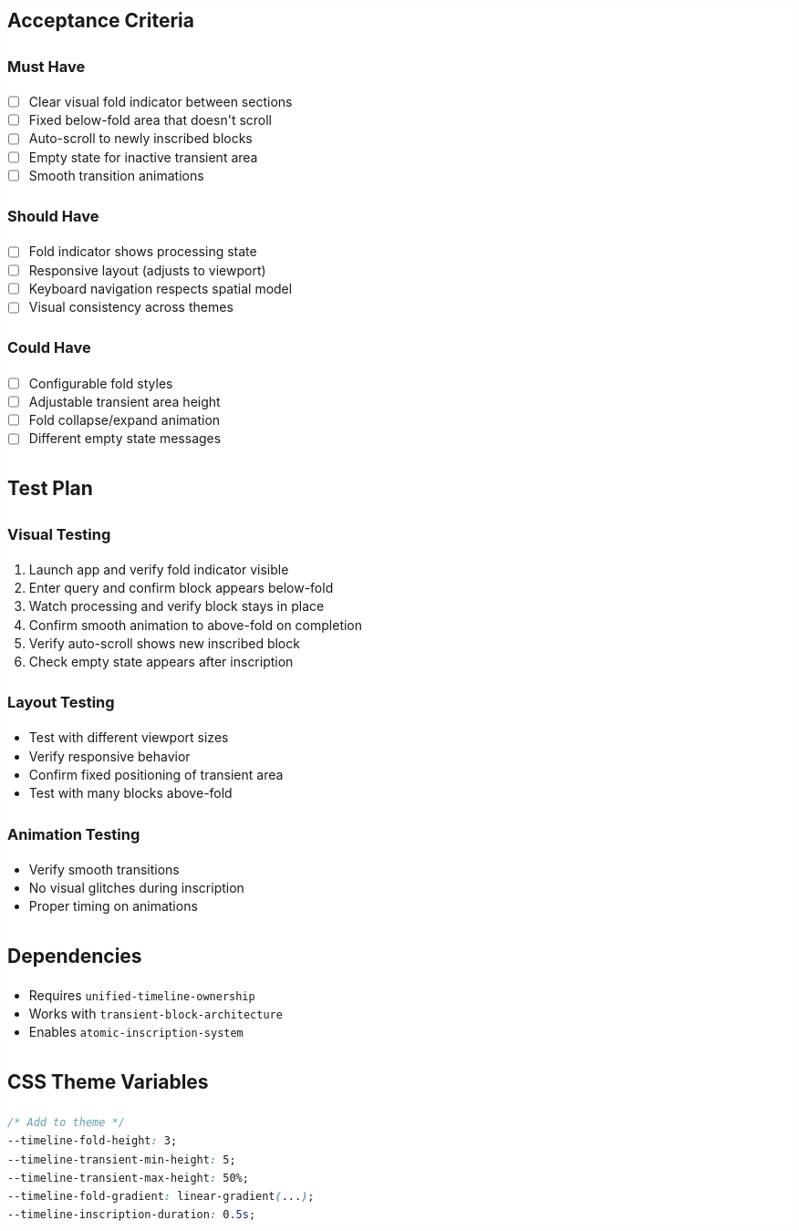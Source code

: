 ## Acceptance Criteria

### Must Have
- [ ] Clear visual fold indicator between sections
- [ ] Fixed below-fold area that doesn't scroll
- [ ] Auto-scroll to newly inscribed blocks
- [ ] Empty state for inactive transient area
- [ ] Smooth transition animations

### Should Have
- [ ] Fold indicator shows processing state
- [ ] Responsive layout (adjusts to viewport)
- [ ] Keyboard navigation respects spatial model
- [ ] Visual consistency across themes

### Could Have
- [ ] Configurable fold styles
- [ ] Adjustable transient area height
- [ ] Fold collapse/expand animation
- [ ] Different empty state messages

## Test Plan

### Visual Testing
1. Launch app and verify fold indicator visible
2. Enter query and confirm block appears below-fold
3. Watch processing and verify block stays in place
4. Confirm smooth animation to above-fold on completion
5. Verify auto-scroll shows new inscribed block
6. Check empty state appears after inscription

### Layout Testing
- Test with different viewport sizes
- Verify responsive behavior
- Confirm fixed positioning of transient area
- Test with many blocks above-fold

### Animation Testing
- Verify smooth transitions
- No visual glitches during inscription
- Proper timing on animations

## Dependencies
- Requires `unified-timeline-ownership` 
- Works with `transient-block-architecture`
- Enables `atomic-inscription-system`

## CSS Theme Variables
```css
/* Add to theme */
--timeline-fold-height: 3;
--timeline-transient-min-height: 5;
--timeline-transient-max-height: 50%;
--timeline-fold-gradient: linear-gradient(...);
--timeline-inscription-duration: 0.5s;
```

